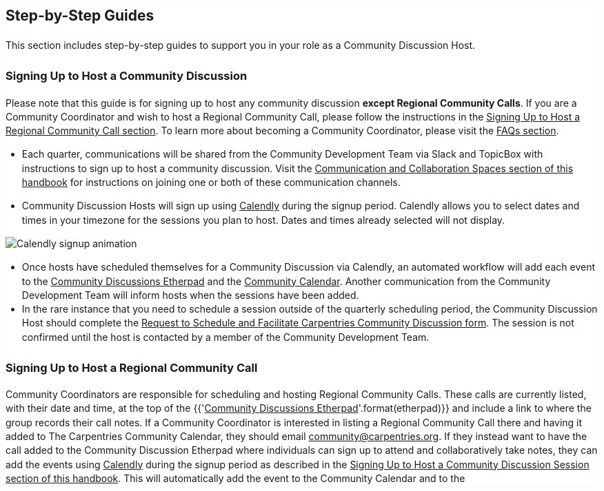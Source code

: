 ## Step-by-Step Guides

This section includes step-by-step guides to support you in your role as
a Community Discussion Host.

### Signing Up to Host a Community Discussion

Please note that this guide is for signing up to host any community
discussion **except Regional Community Calls**. If you are a Community
Coordinator and wish to host a Regional Community Call, please follow
the instructions in the [Signing Up to Host a Regional Community Call
section](#signing-up-to-host-a-regional-community-call).
To learn more about becoming a Community Coordinator, please visit the
[FAQs section](#faq).

-  Each quarter, communications will be shared from the Community
   Development Team via Slack and TopicBox with instructions to sign up
   to host a community discussion. Visit the [Communication and
   Collaboration Spaces section of this
   handbook](#communication-and-collaboration-spaces) for
   instructions on joining one or both of these communication channels.

-  Community Discussion Hosts will sign up using
   [Calendly](https://calendly.com/thecarpentries) during the signup
   period. Calendly allows you to select dates and times in your
   timezone for the sessions you plan to host. Dates and times already
   selected will not display.

![Calendly signup animation](/images/calendly.gif)

-  Once hosts have scheduled themselves for a Community Discussion via
   Calendly, an automated workflow will add each event to the [Community
   Discussions
   Etherpad](https://pad.carpentries.org/community-discussions) and
   the [Community
   Calendar](https://carpentries.org/community/#community-events).
   Another communication from the Community Development Team will inform
   hosts when the sessions have been added.
-  In the rare instance that you need to schedule a session outside of
   the quarterly scheduling period, the Community Discussion Host should
   complete the [Request to Schedule and Facilitate Carpentries
   Community Discussion
   form](https://docs.google.com/forms/d/e/1FAIpQLSen9_axxQ3_0FN5HjL7cyot9RzTdIGpOU16Wr1eatZblsfU7w/viewform).
   The session is not confirmed until the host is contacted by a member
   of the Community Development Team.

### Signing Up to Host a Regional Community Call

Community Coordinators are responsible for scheduling and hosting
Regional Community Calls. These calls are currently listed, with their
date and time, at the top of the {{'[Community Discussions Etherpad]({}/community-discussions)'.format(etherpad)}} and
include a link to where the group records their call notes. If a
Community Coordinator is interested in listing a Regional Community Call
there and having it added to The Carpentries Community Calendar, they
should email community@carpentries.org. If they instead want to have the
call added to the Community Discussion Etherpad where individuals can
sign up to attend and collaboratively take notes, they can add the
events using [Calendly](https://calendly.com/thecarpentries) during
the signup period as described in the [Signing Up to Host a Community
Discussion Session section of this
handbook](#signing-up-to-host-a-community-discussion). This will
automatically add the event to the Community Calendar and to the